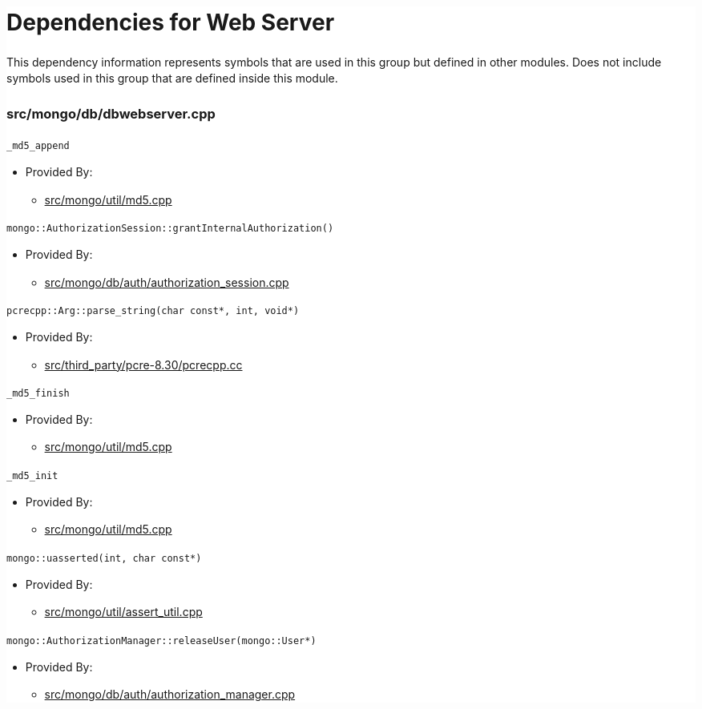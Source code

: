 
# Dependencies for Web Server
This dependency information represents symbols that are used in this group but defined in other modules.  Does not include symbols used in this group that are defined inside this module.

### src/mongo/db/dbwebserver.cpp

<div></div>

    _md5_append

- Provided By:

    - [src/mongo/util/md5.cpp](../../../../utilities/utilities)

<div></div>

    mongo::AuthorizationSession::grantInternalAuthorization()

- Provided By:

    - [src/mongo/db/auth/authorization\_session.cpp](../../../../security/authorization)

<div></div>

    pcrecpp::Arg::parse_string(char const*, int, void*)

- Provided By:

    - [src/third\_party/pcre-8.30/pcrecpp.cc](../../../../third\_party/pcrecpp)

<div></div>

    _md5_finish

- Provided By:

    - [src/mongo/util/md5.cpp](../../../../utilities/utilities)

<div></div>

    _md5_init

- Provided By:

    - [src/mongo/util/md5.cpp](../../../../utilities/utilities)

<div></div>

    mongo::uasserted(int, char const*)

- Provided By:

    - [src/mongo/util/assert\_util.cpp](../../../../utilities/utilities)

<div></div>

    mongo::AuthorizationManager::releaseUser(mongo::User*)

- Provided By:

    - [src/mongo/db/auth/authorization\_manager.cpp](../../../../security/authorization)
